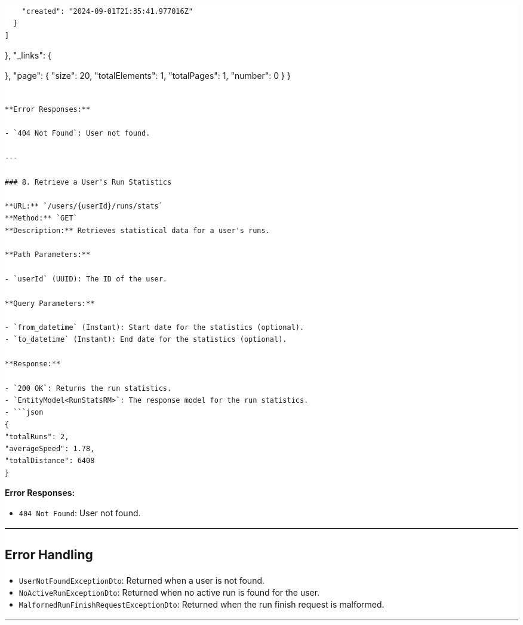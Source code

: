         "created": "2024-09-01T21:35:41.977016Z"
      }
    ]
  },
  "_links": {
   
  },
  "page": {
    "size": 20,
    "totalElements": 1,
    "totalPages": 1,
    "number": 0
  }
  }
  ```

**Error Responses:**

- `404 Not Found`: User not found.

---

### 8. Retrieve a User's Run Statistics

**URL:** `/users/{userId}/runs/stats`  
**Method:** `GET`  
**Description:** Retrieves statistical data for a user's runs.

**Path Parameters:**

- `userId` (UUID): The ID of the user.

**Query Parameters:**

- `from_datetime` (Instant): Start date for the statistics (optional).
- `to_datetime` (Instant): End date for the statistics (optional).

**Response:**

- `200 OK`: Returns the run statistics.
- `EntityModel<RunStatsRM>`: The response model for the run statistics.
- ```json
  {
  "totalRuns": 2,
  "averageSpeed": 1.78,
  "totalDistance": 6408
  }
  ```

**Error Responses:**

- `404 Not Found`: User not found.

---

## Error Handling

- `UserNotFoundExceptionDto`: Returned when a user is not found.
- `NoActiveRunExceptionDto`: Returned when no active run is found for the user.
- `MalformedRunFinishRequestExceptionDto`: Returned when the run finish request is malformed.

---
